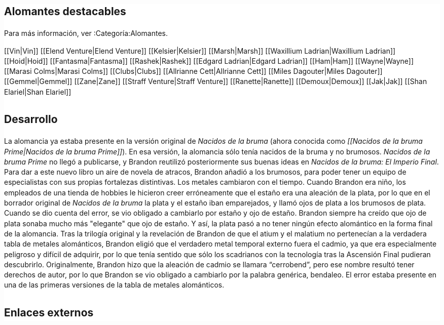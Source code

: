 ## Alomantes destacables
Para más información, ver :Categoría:Alomantes.

[[Vin\|Vin]]
[[Elend Venture\|Elend Venture]]
[[Kelsier\|Kelsier]]
[[Marsh\|Marsh]]
[[Waxillium Ladrian\|Waxillium Ladrian]]
[[Hoid\|Hoid]]
[[Fantasma\|Fantasma]]
[[Rashek\|Rashek]]
[[Edgard Ladrian\|Edgard Ladrian]]
[[Ham\|Ham]]
[[Wayne\|Wayne]]
[[Marasi Colms\|Marasi Colms]]
[[Clubs\|Clubs]]
[[Allrianne Cett\|Allrianne Cett]]
[[Miles Dagouter\|Miles Dagouter]]
[[Gemmel\|Gemmel]]
[[Zane\|Zane]]
[[Straff Venture\|Straff Venture]]
[[Ranette\|Ranette]]
[[Demoux\|Demoux]]
[[Jak\|Jak]]
[[Shan Elariel\|Shan Elariel]]

## Desarrollo
La alomancia ya estaba presente en la versión original de *Nacidos de la bruma* (ahora conocida como *[[Nacidos de la bruma Prime\|Nacidos de la bruma Prime]]*). En esa versión, la alomancia sólo tenía nacidos de la bruma y no brumosos. *Nacidos de la bruma Prime* no llegó a publicarse, y Brandon reutilizó posteriormente sus buenas ideas en *Nacidos de la bruma: El Imperio Final*. Para dar a este nuevo libro un aire de novela de atracos, Brandon añadió a los brumosos, para poder tener un equipo de especialistas con sus propias fortalezas distintivas.
Los metales cambiaron con el tiempo. Cuando Brandon era niño, los empleados de una tienda de hobbies le hicieron creer erróneamente que el estaño era una aleación de la plata, por lo que en el borrador original de *Nacidos de la bruma* la plata y el estaño iban emparejados, y llamó ojos de plata a los brumosos de plata. Cuando se dio cuenta del error, se vio obligado a cambiarlo por estaño y ojo de estaño. Brandon siempre ha creído que ojo de plata sonaba mucho más "elegante" que ojo de estaño. Y así, la plata pasó a no tener ningún efecto alomántico en la forma final de la alomancia.
Tras la trilogía original y la revelación de Brandon de que el atium y el malatium no pertenecían a la verdadera tabla de metales alománticos, Brandon eligió que el verdadero metal temporal externo fuera el cadmio, ya que era especialmente peligroso y difícil de adquirir, por lo que tenía sentido que sólo los scadrianos con la tecnología tras la Ascensión Final pudieran descubrirlo. Originalmente, Brandon hizo que la aleación de cadmio se llamara “cerrobend”, pero ese nombre resultó tener derechos de autor, por lo que Brandon se vio obligado a cambiarlo por la palabra genérica, bendaleo. El error estaba presente en una de las primeras versiones de la tabla de metales alománticos.

## Enlaces externos

